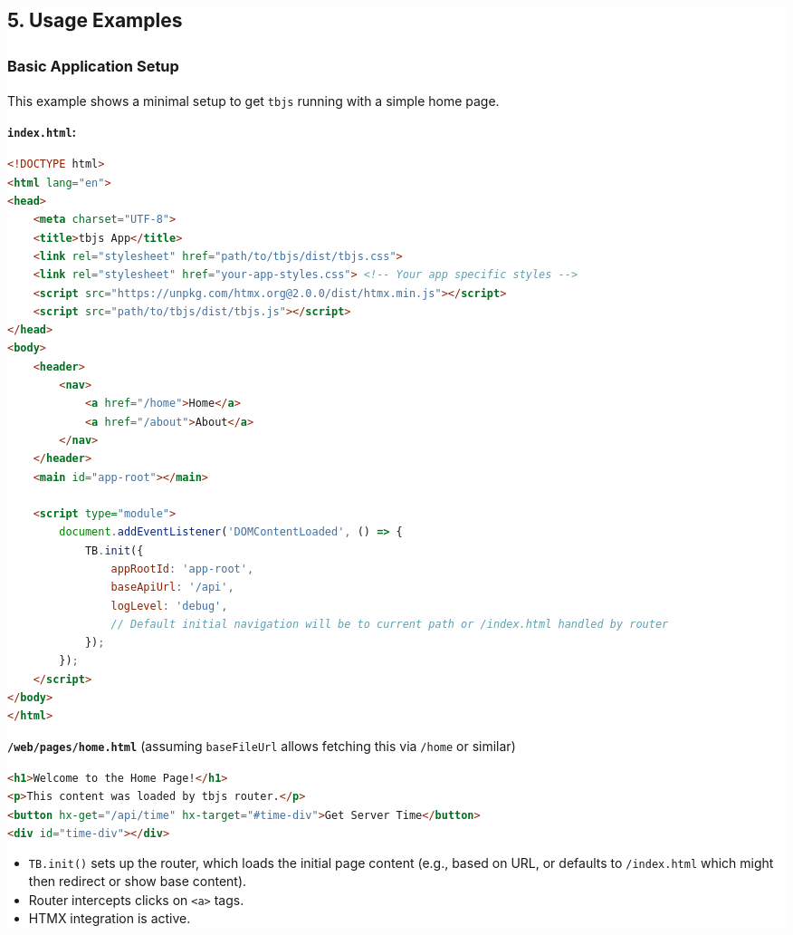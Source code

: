 
## 5. Usage Examples

### Basic Application Setup
This example shows a minimal setup to get `tbjs` running with a simple home page.

**`index.html`:**
```html
<!DOCTYPE html>
<html lang="en">
<head>
    <meta charset="UTF-8">
    <title>tbjs App</title>
    <link rel="stylesheet" href="path/to/tbjs/dist/tbjs.css">
    <link rel="stylesheet" href="your-app-styles.css"> <!-- Your app specific styles -->
    <script src="https://unpkg.com/htmx.org@2.0.0/dist/htmx.min.js"></script>
    <script src="path/to/tbjs/dist/tbjs.js"></script>
</head>
<body>
    <header>
        <nav>
            <a href="/home">Home</a>
            <a href="/about">About</a>
        </nav>
    </header>
    <main id="app-root"></main>

    <script type="module">
        document.addEventListener('DOMContentLoaded', () => {
            TB.init({
                appRootId: 'app-root',
                baseApiUrl: '/api',
                logLevel: 'debug',
                // Default initial navigation will be to current path or /index.html handled by router
            });
        });
    </script>
</body>
</html>
```

**`/web/pages/home.html`** (assuming `baseFileUrl` allows fetching this via `/home` or similar)
```html
<h1>Welcome to the Home Page!</h1>
<p>This content was loaded by tbjs router.</p>
<button hx-get="/api/time" hx-target="#time-div">Get Server Time</button>
<div id="time-div"></div>
```
*   `TB.init()` sets up the router, which loads the initial page content (e.g., based on URL, or defaults to `/index.html` which might then redirect or show base content).
*   Router intercepts clicks on `<a>` tags.
*   HTMX integration is active.
